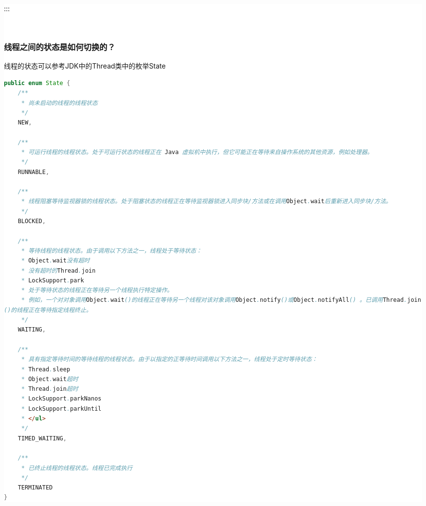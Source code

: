 :::

<br/>

### 线程之间的状态是如何切换的？

线程的状态可以参考JDK中的Thread类中的枚举State

```java
public enum State {
    /**
     * 尚未启动的线程的线程状态
     */
    NEW,

    /**
     * 可运行线程的线程状态。处于可运行状态的线程正在 Java 虚拟机中执行，但它可能正在等待来自操作系统的其他资源，例如处理器。
     */
    RUNNABLE,

    /**
     * 线程阻塞等待监视器锁的线程状态。处于阻塞状态的线程正在等待监视器锁进入同步块/方法或在调用Object.wait后重新进入同步块/方法。
     */
    BLOCKED,

    /**
     * 等待线程的线程状态。由于调用以下方法之一，线程处于等待状态：
     * Object.wait没有超时
     * 没有超时的Thread.join
     * LockSupport.park
     * 处于等待状态的线程正在等待另一个线程执行特定操作。
     * 例如，一个对对象调用Object.wait()的线程正在等待另一个线程对该对象调用Object.notify()或Object.notifyAll() 。已调用Thread.join()的线程正在等待指定线程终止。
     */
    WAITING,

    /**
     * 具有指定等待时间的等待线程的线程状态。由于以指定的正等待时间调用以下方法之一，线程处于定时等待状态：
     * Thread.sleep
     * Object.wait超时
     * Thread.join超时
     * LockSupport.parkNanos
     * LockSupport.parkUntil
     * </ul>
     */
    TIMED_WAITING,

    /**
     * 已终止线程的线程状态。线程已完成执行
     */
    TERMINATED
}
```
